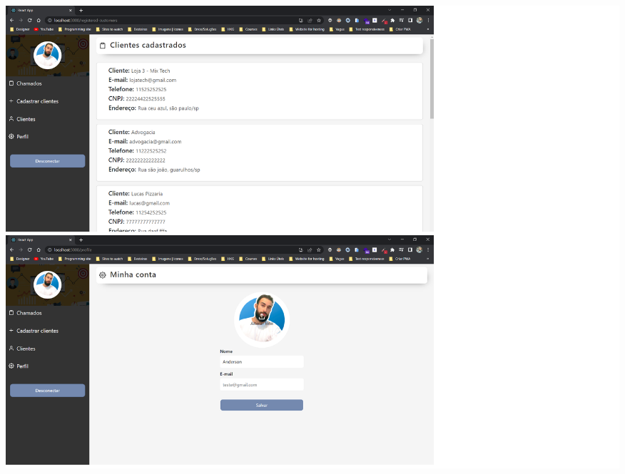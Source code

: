  <img src="./src/Screenshot_sistema/Screenshot_6.png" width="600" />
 <img src="./src/Screenshot_sistema/Screenshot_7.png" width="600" />
</p>
